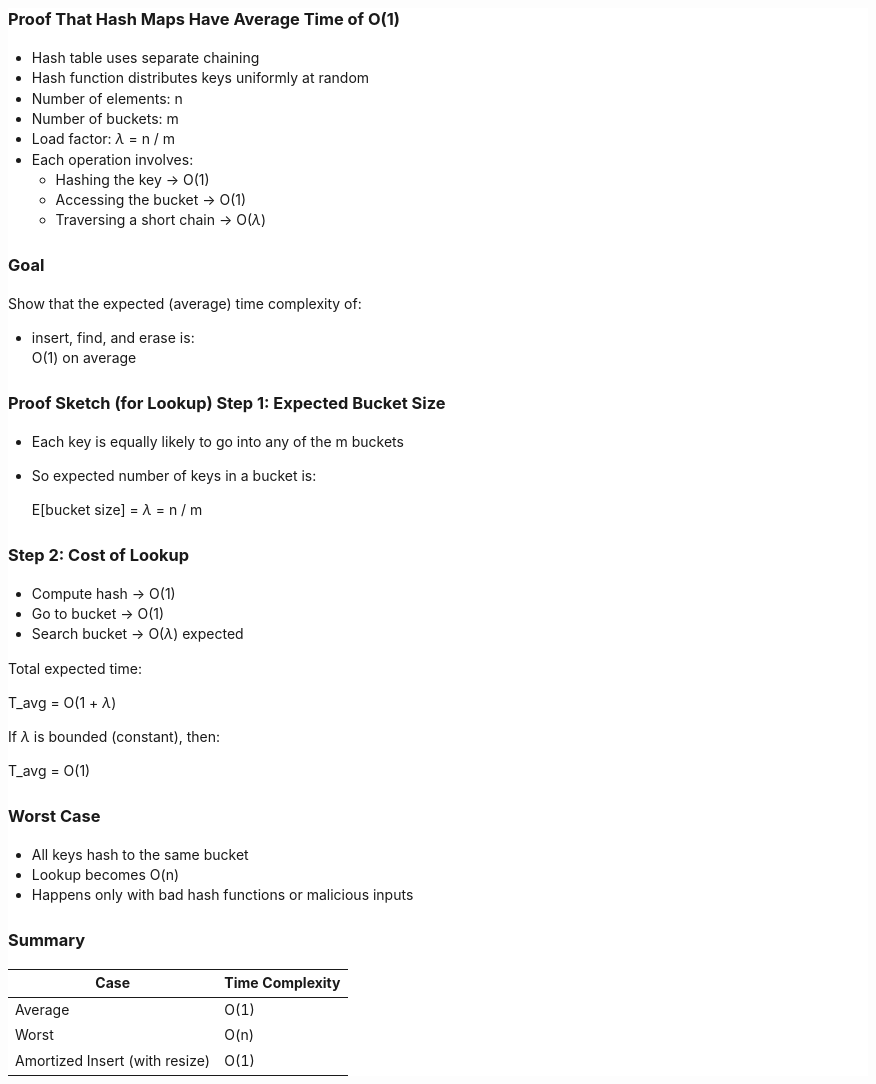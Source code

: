 
### Proof That Hash Maps Have Average Time of O(1)
- Hash table uses separate chaining
- Hash function distributes keys uniformly at random
- Number of elements: n
- Number of buckets: m
- Load factor: $\lambda$ = n / m
- Each operation involves:
  - Hashing the key → O(1)
  - Accessing the bucket → O(1)
  - Traversing a short chain → O($\lambda$)

### Goal
Show that the expected (average) time complexity of:
- insert, find, and erase is:  
  O(1) on average


### Proof Sketch (for Lookup) Step 1: Expected Bucket Size

- Each key is equally likely to go into any of the m buckets
- So expected number of keys in a bucket is:

  E[bucket size] = $\lambda$ = n / m

### Step 2: Cost of Lookup

- Compute hash → O(1)
- Go to bucket → O(1)
- Search bucket → O($\lambda$) expected

Total expected time:

  T_avg = O(1 + $\lambda$)

If $\lambda$ is bounded (constant), then:

  T_avg = O(1)

### Worst Case

- All keys hash to the same bucket
- Lookup becomes O(n)
- Happens only with bad hash functions or malicious inputs

### Summary

| Case                         | Time Complexity |
|------------------------------|-----------------|
| Average                      | O(1)            |
| Worst                        | O(n)            |
| Amortized Insert (with resize) | O(1)          |
